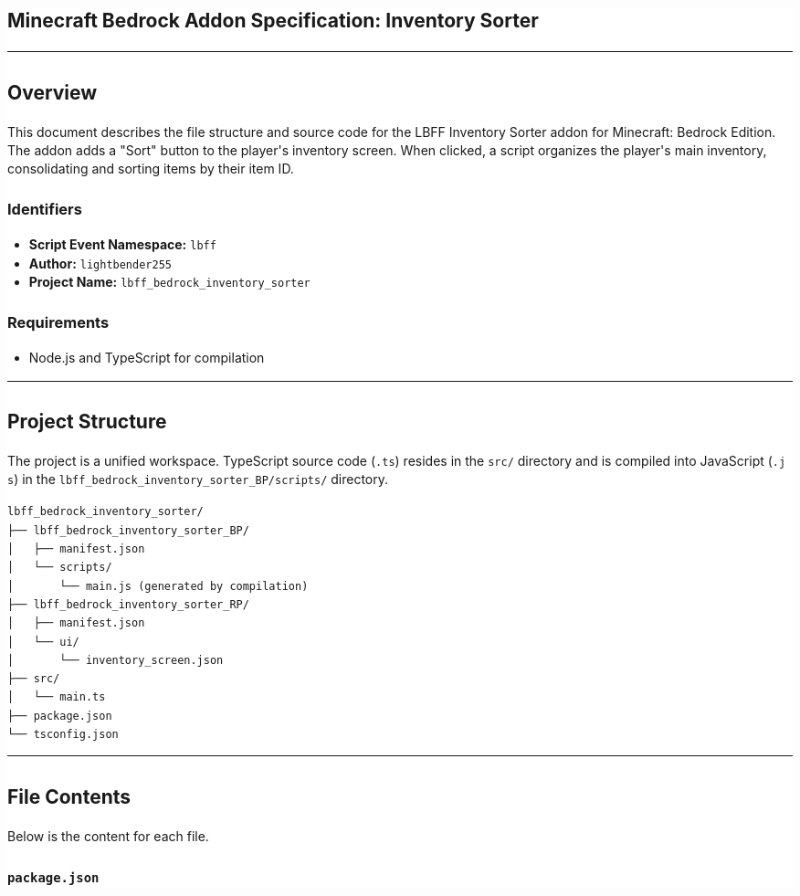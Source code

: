 ## Minecraft Bedrock Addon Specification: Inventory Sorter

---

## Overview

This document describes the file structure and source code for the LBFF Inventory Sorter addon for Minecraft: Bedrock Edition. The addon adds a "Sort" button to the player's inventory screen. When clicked, a script organizes the player's main inventory, consolidating and sorting items by their item ID.

### Identifiers

- **Script Event Namespace:** `lbff`
- **Author:** `lightbender255`
- **Project Name:** `lbff_bedrock_inventory_sorter`

### Requirements

- Node.js and TypeScript for compilation

---

## Project Structure

The project is a unified workspace. TypeScript source code (`.ts`) resides in the `src/` directory and is compiled into JavaScript (`.js`) in the `lbff_bedrock_inventory_sorter_BP/scripts/` directory.

```
lbff_bedrock_inventory_sorter/
├── lbff_bedrock_inventory_sorter_BP/
│   ├── manifest.json
│   └── scripts/
│       └── main.js (generated by compilation)
├── lbff_bedrock_inventory_sorter_RP/
│   ├── manifest.json
│   └── ui/
│       └── inventory_screen.json
├── src/
│   └── main.ts
├── package.json
└── tsconfig.json
```

---

## File Contents

Below is the content for each file.

### `package.json`
